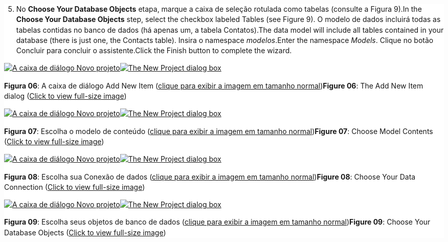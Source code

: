 5. <span data-ttu-id="19e01-258">No **Choose Your Database Objects** etapa, marque a caixa de seleção rotulada como tabelas (consulte a Figura 9).</span><span class="sxs-lookup"><span data-stu-id="19e01-258">In the **Choose Your Database Objects** step, select the checkbox labeled Tables (see Figure 9).</span></span> <span data-ttu-id="19e01-259">O modelo de dados incluirá todas as tabelas contidas no banco de dados (há apenas um, a tabela Contatos).</span><span class="sxs-lookup"><span data-stu-id="19e01-259">The data model will include all tables contained in your database (there is just one, the Contacts table).</span></span> <span data-ttu-id="19e01-260">Insira o namespace *modelos*.</span><span class="sxs-lookup"><span data-stu-id="19e01-260">Enter the namespace *Models*.</span></span> <span data-ttu-id="19e01-261">Clique no botão Concluir para concluir o assistente.</span><span class="sxs-lookup"><span data-stu-id="19e01-261">Click the Finish button to complete the wizard.</span></span>


<span data-ttu-id="19e01-262">[![A caixa de diálogo Novo projeto](iteration-1-create-the-application-cs/_static/image6.jpg)](iteration-1-create-the-application-cs/_static/image11.png)</span><span class="sxs-lookup"><span data-stu-id="19e01-262">[![The New Project dialog box](iteration-1-create-the-application-cs/_static/image6.jpg)](iteration-1-create-the-application-cs/_static/image11.png)</span></span>

<span data-ttu-id="19e01-263">**Figura 06**: A caixa de diálogo Add New Item ([clique para exibir a imagem em tamanho normal](iteration-1-create-the-application-cs/_static/image12.png))</span><span class="sxs-lookup"><span data-stu-id="19e01-263">**Figure 06**: The Add New Item dialog ([Click to view full-size image](iteration-1-create-the-application-cs/_static/image12.png))</span></span>


<span data-ttu-id="19e01-264">[![A caixa de diálogo Novo projeto](iteration-1-create-the-application-cs/_static/image7.jpg)](iteration-1-create-the-application-cs/_static/image13.png)</span><span class="sxs-lookup"><span data-stu-id="19e01-264">[![The New Project dialog box](iteration-1-create-the-application-cs/_static/image7.jpg)](iteration-1-create-the-application-cs/_static/image13.png)</span></span>

<span data-ttu-id="19e01-265">**Figura 07**: Escolha o modelo de conteúdo ([clique para exibir a imagem em tamanho normal](iteration-1-create-the-application-cs/_static/image14.png))</span><span class="sxs-lookup"><span data-stu-id="19e01-265">**Figure 07**: Choose Model Contents ([Click to view full-size image](iteration-1-create-the-application-cs/_static/image14.png))</span></span>


<span data-ttu-id="19e01-266">[![A caixa de diálogo Novo projeto](iteration-1-create-the-application-cs/_static/image8.jpg)](iteration-1-create-the-application-cs/_static/image15.png)</span><span class="sxs-lookup"><span data-stu-id="19e01-266">[![The New Project dialog box](iteration-1-create-the-application-cs/_static/image8.jpg)](iteration-1-create-the-application-cs/_static/image15.png)</span></span>

<span data-ttu-id="19e01-267">**Figura 08**: Escolha sua Conexão de dados ([clique para exibir a imagem em tamanho normal](iteration-1-create-the-application-cs/_static/image16.png))</span><span class="sxs-lookup"><span data-stu-id="19e01-267">**Figure 08**: Choose Your Data Connection ([Click to view full-size image](iteration-1-create-the-application-cs/_static/image16.png))</span></span>


<span data-ttu-id="19e01-268">[![A caixa de diálogo Novo projeto](iteration-1-create-the-application-cs/_static/image9.jpg)](iteration-1-create-the-application-cs/_static/image17.png)</span><span class="sxs-lookup"><span data-stu-id="19e01-268">[![The New Project dialog box](iteration-1-create-the-application-cs/_static/image9.jpg)](iteration-1-create-the-application-cs/_static/image17.png)</span></span>

<span data-ttu-id="19e01-269">**Figura 09**: Escolha seus objetos de banco de dados ([clique para exibir a imagem em tamanho normal](iteration-1-create-the-application-cs/_static/image18.png))</span><span class="sxs-lookup"><span data-stu-id="19e01-269">**Figure 09**: Choose Your Database Objects ([Click to view full-size image](iteration-1-create-the-application-cs/_static/image18.png))</span></span>
